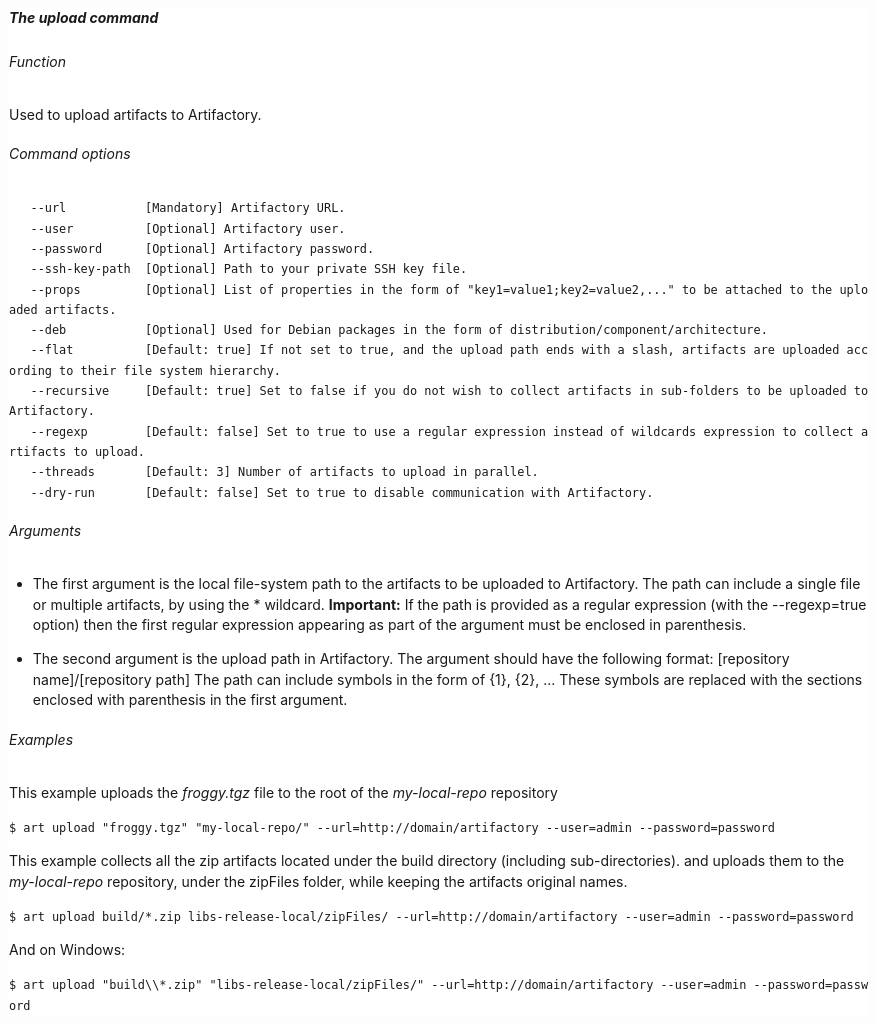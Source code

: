 ##### The *upload* command

###### Function
Used to upload artifacts to Artifactory.

###### Command options
```console
   --url           [Mandatory] Artifactory URL.
   --user          [Optional] Artifactory user.
   --password      [Optional] Artifactory password.
   --ssh-key-path  [Optional] Path to your private SSH key file.
   --props         [Optional] List of properties in the form of "key1=value1;key2=value2,..." to be attached to the uploaded artifacts.
   --deb           [Optional] Used for Debian packages in the form of distribution/component/architecture.
   --flat          [Default: true] If not set to true, and the upload path ends with a slash, artifacts are uploaded according to their file system hierarchy.
   --recursive     [Default: true] Set to false if you do not wish to collect artifacts in sub-folders to be uploaded to Artifactory.
   --regexp        [Default: false] Set to true to use a regular expression instead of wildcards expression to collect artifacts to upload.
   --threads       [Default: 3] Number of artifacts to upload in parallel.
   --dry-run       [Default: false] Set to true to disable communication with Artifactory.
```
###### Arguments
* The first argument is the local file-system path to the artifacts to be uploaded to Artifactory.
The path can include a single file or multiple artifacts, by using the * wildcard.
**Important:** If the path is provided as a regular expression (with the --regexp=true option) then
the first regular expression appearing as part of the argument must be enclosed in parenthesis.

* The second argument is the upload path in Artifactory.
The argument should have the following format: [repository name]/[repository path]
The path can include symbols in the form of {1}, {2}, ...
These symbols are replaced with the sections enclosed with parenthesis in the first argument.

###### Examples

This example uploads the *froggy.tgz* file to the root of the *my-local-repo* repository
```console
$ art upload "froggy.tgz" "my-local-repo/" --url=http://domain/artifactory --user=admin --password=password
```

This example collects all the zip artifacts located under the build directory (including sub-directories).
and uploads them to the *my-local-repo* repository, under the zipFiles folder, while keeping the artifacts original names.
```console
$ art upload build/*.zip libs-release-local/zipFiles/ --url=http://domain/artifactory --user=admin --password=password
```
And on Windows:
```console
$ art upload "build\\*.zip" "libs-release-local/zipFiles/" --url=http://domain/artifactory --user=admin --password=password
```
